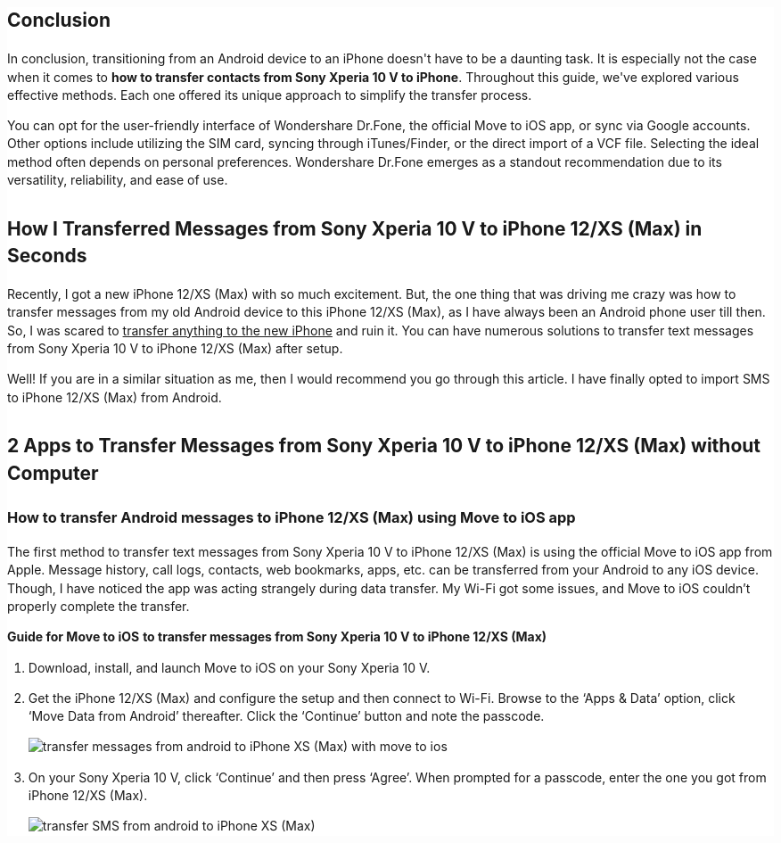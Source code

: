 ## Conclusion

In conclusion, transitioning from an Android device to an iPhone doesn't have to be a daunting task. It is especially not the case when it comes to **how to transfer contacts from Sony Xperia 10 V to iPhone**. Throughout this guide, we've explored various effective methods. Each one offered its unique approach to simplify the transfer process.

You can opt for the user-friendly interface of Wondershare Dr.Fone, the official Move to iOS app, or sync via Google accounts. Other options include utilizing the SIM card, syncing through iTunes/Finder, or the direct import of a VCF file. Selecting the ideal method often depends on personal preferences. Wondershare Dr.Fone emerges as a standout recommendation due to its versatility, reliability, and ease of use.



## How I Transferred Messages from Sony Xperia 10 V to iPhone 12/XS (Max) in Seconds

Recently, I got a new iPhone 12/XS (Max) with so much excitement. But, the one thing that was driving me crazy was how to transfer messages from my old Android device to this iPhone 12/XS (Max), as I have always been an Android phone user till then. So, I was scared to [transfer anything to the new iPhone](https://drfone.wondershare.com/transfer-to-new-iphone.html) and ruin it. You can have numerous solutions to transfer text messages from Sony Xperia 10 V to iPhone 12/XS (Max) after setup.

Well! If you are in a similar situation as me, then I would recommend you go through this article. I have finally opted to import SMS to iPhone 12/XS (Max) from Android.

## 2 Apps to Transfer Messages from Sony Xperia 10 V to iPhone 12/XS (Max) without Computer

### How to transfer Android messages to iPhone 12/XS (Max) using Move to iOS app

The first method to transfer text messages from Sony Xperia 10 V to iPhone 12/XS (Max) is using the official Move to iOS app from Apple. Message history, call logs, contacts, web bookmarks, apps, etc. can be transferred from your Android to any iOS device. Though, I have noticed the app was acting strangely during data transfer. My Wi-Fi got some issues, and Move to iOS couldn’t properly complete the transfer.

**Guide for Move to iOS** **to transfer messages from Sony Xperia 10 V to iPhone 12/XS (Max)**

1. Download, install, and launch Move to iOS on your Sony Xperia 10 V.
2. Get the iPhone 12/XS (Max) and configure the setup and then connect to Wi-Fi. Browse to the ‘Apps & Data’ option, click ‘Move Data from Android’ thereafter. Click the ‘Continue’ button and note the passcode.

    ![transfer messages from android to iPhone XS (Max) with move to ios](https://images.wondershare.com/drfone/article/2018/01/15150785955979.jpg)

3. On your Sony Xperia 10 V, click ‘Continue’ and then press ‘Agree’. When prompted for a passcode, enter the one you got from iPhone 12/XS (Max).

    ![transfer SMS from android to iPhone XS (Max)](https://images.wondershare.com/drfone/article/2018/01/15150786375935.jpg)
